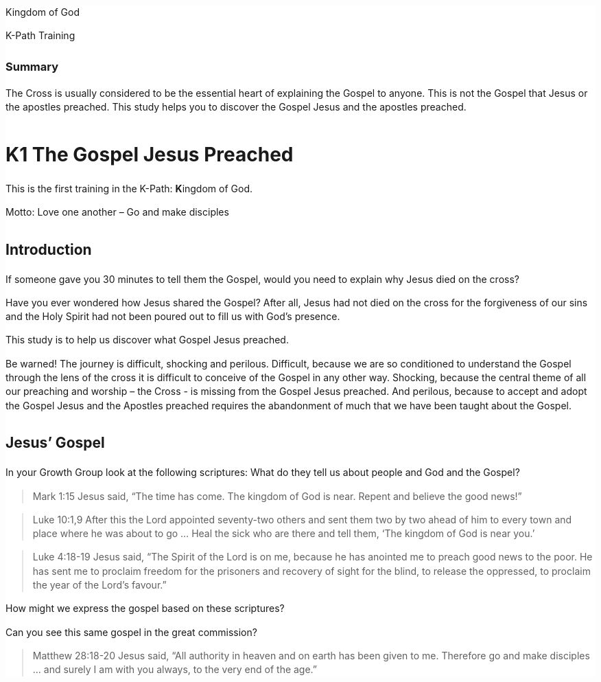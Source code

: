 Kingdom of God

K-Path Training

### Summary

The Cross is usually considered to be the essential heart of explaining the Gospel to anyone. This is not the Gospel that Jesus or the apostles preached. This study helps you to discover the Gospel Jesus and the apostles preached.

# K1 The Gospel Jesus Preached

This is the first training in the K-Path: **K**ingdom of God.

Motto: Love one another – Go and make disciples

## Introduction

If someone gave you 30 minutes to tell them the Gospel, would you need to explain why Jesus died on the cross?

Have you ever wondered how Jesus shared the Gospel? After all, Jesus had not died on the cross for the forgiveness of our sins and the Holy Spirit had not been poured out to fill us with God’s presence.

This study is to help us discover what Gospel Jesus preached.

Be warned! The journey is difficult, shocking and perilous. Difficult, because we are so conditioned to understand the Gospel through the lens of the cross it is difficult to conceive of the Gospel in any other way. Shocking, because the central theme of all our preaching and worship – the Cross - is missing from the Gospel Jesus preached. And perilous, because to accept and adopt the Gospel Jesus and the Apostles preached requires the abandonment of much that we have been taught about the Gospel.

## Jesus’ Gospel

In your Growth Group look at the following scriptures: What do they tell us about people and God and the Gospel?

>   Mark 1:15 Jesus said, “The time has come. The kingdom of God is near. Repent and believe the good news!”

>   Luke 10:1,9 After this the Lord appointed seventy-two others and sent them two by two ahead of him to every town and place where he was about to go … Heal the sick who are there and tell them, ‘The kingdom of God is near you.’

>   Luke 4:18-19 Jesus said, “The Spirit of the Lord is on me, because he has anointed me to preach good news to the poor. He has sent me to proclaim freedom for the prisoners and recovery of sight for the blind, to release the oppressed, to proclaim the year of the Lord’s favour.”

How might we express the gospel based on these scriptures?

Can you see this same gospel in the great commission?

>   Matthew 28:18-20 Jesus said, “All authority in heaven and on earth has been given to me. Therefore go and make disciples … and surely I am with you always, to the very end of the age.”
